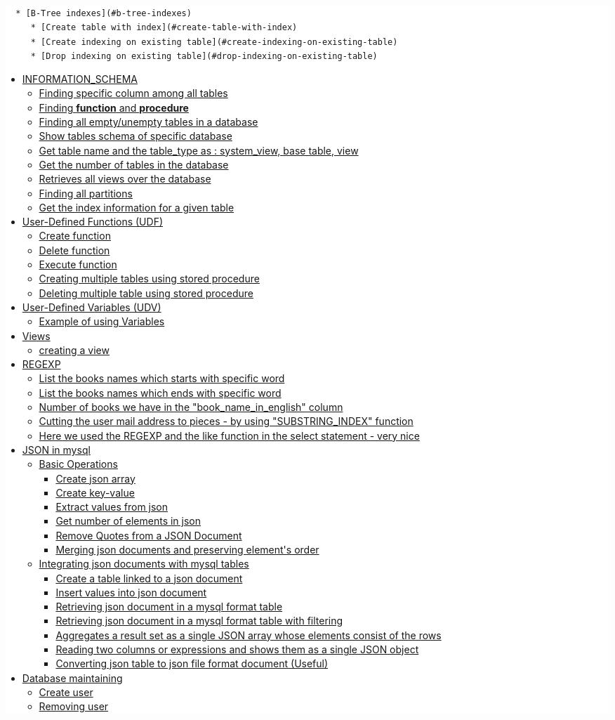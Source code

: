      * [B-Tree indexes](#b-tree-indexes)
         * [Create table with index](#create-table-with-index)
         * [Create indexing on existing table](#create-indexing-on-existing-table)
         * [Drop indexing on existing table](#drop-indexing-on-existing-table)
   * [INFORMATION_SCHEMA](#information_schema)
      * [Finding specific column among all tables](#finding-specific-column-among-all-tables)
      * [Finding <strong>function</strong> and <strong>procedure</strong>](#finding-function-and-procedure)
      * [Finding all empty/unempty tables in a database](#finding-all-emptyunempty-tables-in-a-database)
      * [Show tables schema of specific database](#show-tables-schema-of-specific-database)
      * [Get table name and the table_type as : system_view, base table, view](#get-table-name-and-the-table_type-as--system_view-base-table-view)
      * [Get the number of tables in the database](#get-the-number-of-tables-in-the-database)
      * [Retrieves all views over the database](#retrieves-all-views-over-the-database)
      * [Finding all partitions](#finding-all-partitions)
      * [Get the index information for a given table](#get-the-index-information-for-a-given-table)
   * [User-Defined Functions (UDF)](#user-defined-functions-udf)
      * [Create function](#create-function)
      * [Delete function](#delete-function)
      * [Execute function](#execute-function)
      * [Creating multiple tables using stored procedure](#creating-multiple-tables-using-stored-procedure)
      * [Deleting multiple table using stored procedure](#deleting-multiple-table-using-stored-procedure)
   * [User-Defined Variables (UDV)](#user-defined-variables-udv)
      * [Example of using Variables](#example-of-using-variables)
   * [Views](#views)
      * [creating a view](#creating-a-view)
   * [REGEXP](#regexp)
      * [List the books names which starts with specific word](#list-the-books-names-which-starts-with-specific-word)
      * [List the books names which ends with specific word](#list-the-books-names-which-ends-with-specific-word)
      * [Number of books we have in the "book_name_in_english" column](#number-of-books-we-have-in-the-book_name_in_english-column)
      * [Cutting the user mail address to pieces - by using "SUBSTRING_INDEX" function](#cutting-the-user-mail-address-to-pieces---by-using-substring_index-function)
      * [Here we used the REGEXP and the like function in the select statement  - very nice](#here-we-used-the-regexp-and-the-like-function-in-the-select-statement----very-nice)
   * [JSON in mysql](#json-in-mysql)
      * [Basic Operations](#basic-operations)
         * [Create json array](#create-json-array)
         * [Create key-value](#create-key-value)
         * [Extract values from json](#extract-values-from-json)
         * [Get number of elements in json](#get-number-of-elements-in-json)
         * [Remove Quotes from a JSON Document](#remove-quotes-from-a-json-document)
         * [Merging json documents and preserving element's order](#merging-json-documents-and-preserving-elements-order)
      * [Integrating json documents with mysql tables](#integrating-json-documents-with-mysql-tables)
         * [Create a table linked to a json document](#create-a-table-linked-to-a-json-document)
         * [Insert values into json document](#insert-values-into-json-document)
         * [Retrieving json document in a mysql format table](#retrieving-json-document-in-a-mysql-format-table)
         * [Retrieving json document in a mysql format table with filtering](#retrieving-json-document-in-a-mysql-format-table-with-filtering)
         * [Aggregates a result set as a single JSON array whose elements consist of the rows](#aggregates-a-result-set-as-a-single-json-array-whose-elements-consist-of-the-rows)
         * [Reading two columns or expressions and shows them as a single JSON object](#reading-two-columns-or-expressions-and-shows-them-as-a-single-json-object)
         * [Converting json table to json file format document (Useful)](#converting-json-table-to-json-file-format-document-useful)
   * [Database maintaining](#database-maintaining)
      * [Create user](#create-user)
      * [Removing user](#removing-user)